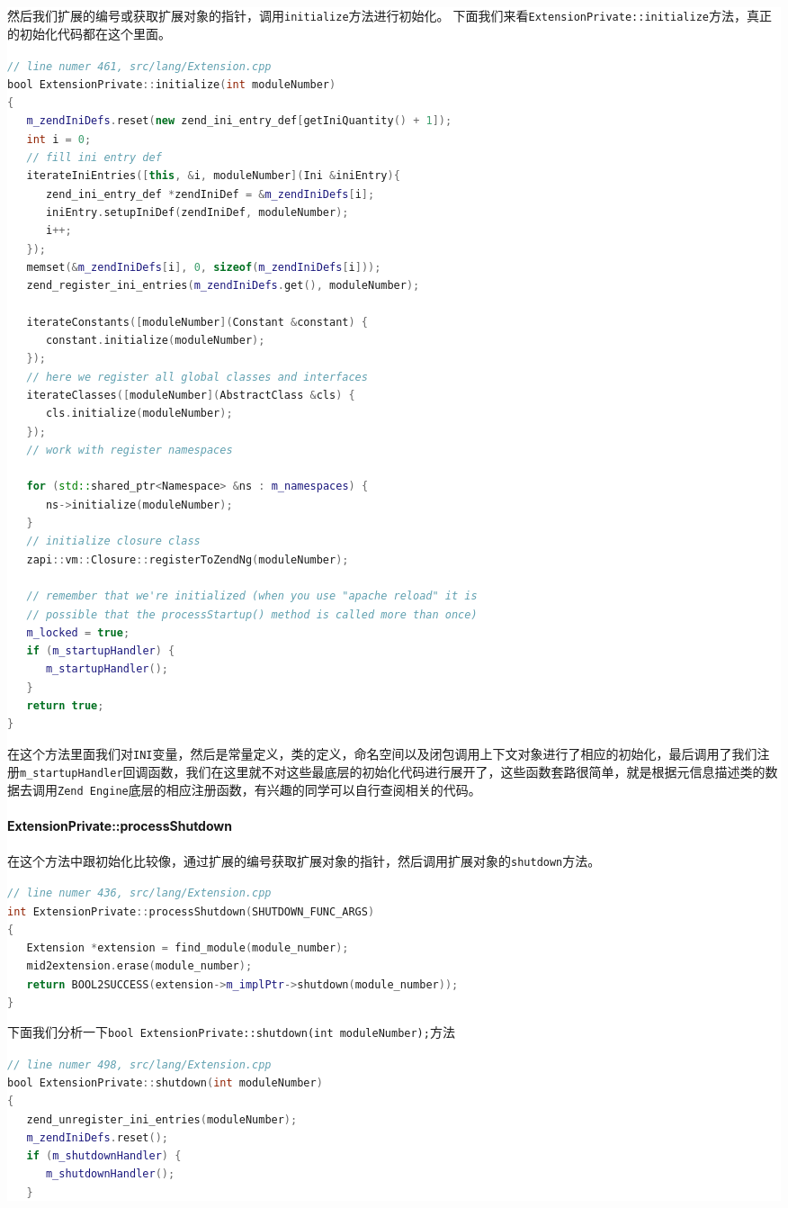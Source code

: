然后我们扩展的编号或获取扩展对象的指针，调用`initialize`方法进行初始化。
下面我们来看`﻿ExtensionPrivate::initialize`方法，真正的初始化代码都在这个里面。
```cpp
// line numer 461, src/lang/Extension.cpp
﻿bool ExtensionPrivate::initialize(int moduleNumber)
{
   m_zendIniDefs.reset(new zend_ini_entry_def[getIniQuantity() + 1]);
   int i = 0;
   // fill ini entry def
   iterateIniEntries([this, &i, moduleNumber](Ini &iniEntry){
      zend_ini_entry_def *zendIniDef = &m_zendIniDefs[i];
      iniEntry.setupIniDef(zendIniDef, moduleNumber);
      i++;
   });
   memset(&m_zendIniDefs[i], 0, sizeof(m_zendIniDefs[i]));
   zend_register_ini_entries(m_zendIniDefs.get(), moduleNumber);
   
   iterateConstants([moduleNumber](Constant &constant) {
      constant.initialize(moduleNumber);
   });
   // here we register all global classes and interfaces
   iterateClasses([moduleNumber](AbstractClass &cls) {
      cls.initialize(moduleNumber);
   });
   // work with register namespaces
   
   for (std::shared_ptr<Namespace> &ns : m_namespaces) {
      ns->initialize(moduleNumber);
   }
   // initialize closure class
   zapi::vm::Closure::registerToZendNg(moduleNumber);
   
   // remember that we're initialized (when you use "apache reload" it is
   // possible that the processStartup() method is called more than once)
   m_locked = true;
   if (m_startupHandler) {
      m_startupHandler();
   }
   return true;
}
```
在这个方法里面我们对`INI`变量，然后是常量定义，类的定义，命名空间以及闭包调用上下文对象进行了相应的初始化，最后调用了我们注册`m_startupHandler`回调函数，我们在这里就不对这些最底层的初始化代码进行展开了，这些函数套路很简单，就是根据元信息描述类的数据去调用`Zend Engine`底层的相应注册函数，有兴趣的同学可以自行查阅相关的代码。

#### ExtensionPrivate::processShutdown
在这个方法中跟初始化比较像，通过扩展的编号获取扩展对象的指针，然后调用扩展对象的`shutdown`方法。
```cpp
﻿// line numer 436, src/lang/Extension.cpp
int ExtensionPrivate::processShutdown(SHUTDOWN_FUNC_ARGS)
{
   Extension *extension = find_module(module_number);
   mid2extension.erase(module_number);
   return BOOL2SUCCESS(extension->m_implPtr->shutdown(module_number));
}
```
下面我们分析一下`bool ExtensionPrivate::shutdown(int moduleNumber);`方法
```cpp
// line numer 498, src/lang/Extension.cpp
﻿bool ExtensionPrivate::shutdown(int moduleNumber)
{
   zend_unregister_ini_entries(moduleNumber);
   m_zendIniDefs.reset();
   if (m_shutdownHandler) {
      m_shutdownHandler();
   }
```